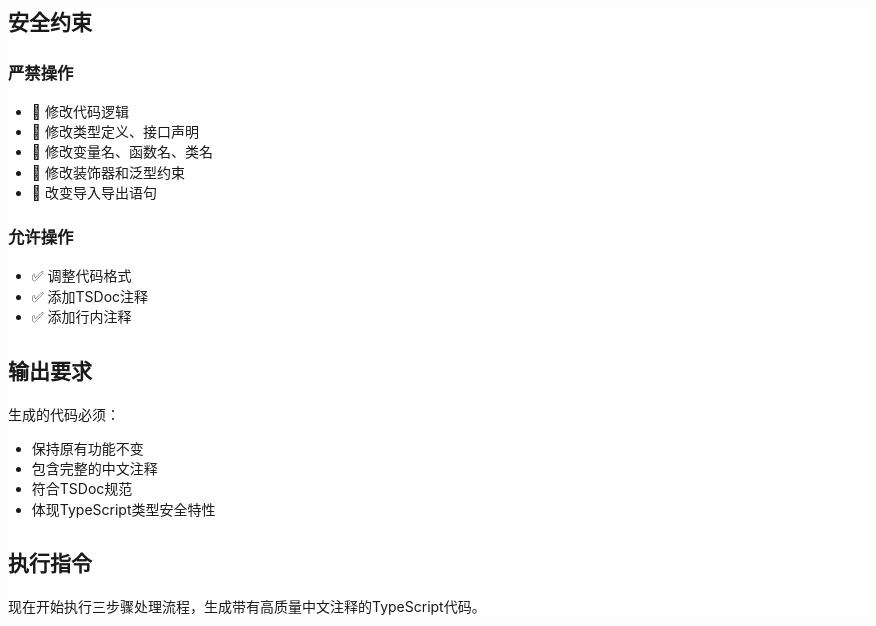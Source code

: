 ## 安全约束

### 严禁操作
- 🚫 修改代码逻辑
- 🚫 修改类型定义、接口声明
- 🚫 修改变量名、函数名、类名
- 🚫 修改装饰器和泛型约束
- 🚫 改变导入导出语句

### 允许操作
- ✅ 调整代码格式
- ✅ 添加TSDoc注释
- ✅ 添加行内注释

## 输出要求

生成的代码必须：
- 保持原有功能不变
- 包含完整的中文注释
- 符合TSDoc规范
- 体现TypeScript类型安全特性

## 执行指令

现在开始执行三步骤处理流程，生成带有高质量中文注释的TypeScript代码。
